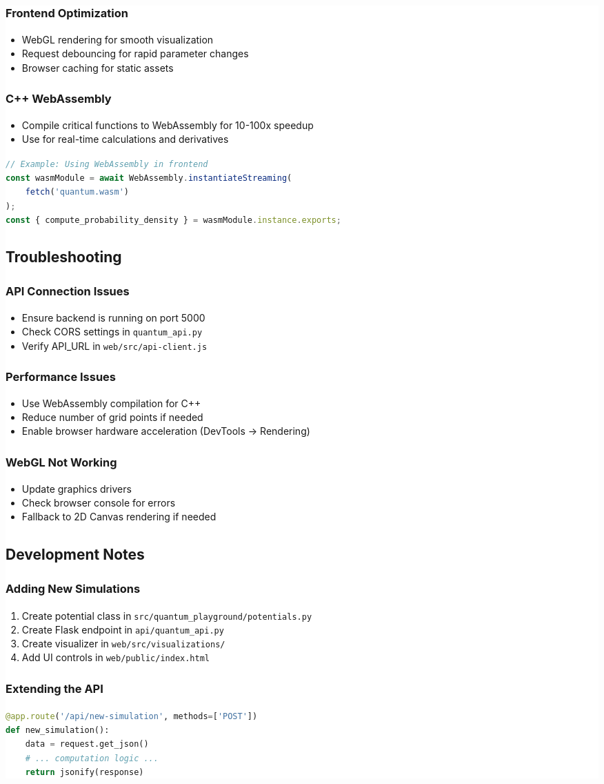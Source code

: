 ### Frontend Optimization
- WebGL rendering for smooth visualization
- Request debouncing for rapid parameter changes
- Browser caching for static assets

### C++ WebAssembly
- Compile critical functions to WebAssembly for 10-100x speedup
- Use for real-time calculations and derivatives

```javascript
// Example: Using WebAssembly in frontend
const wasmModule = await WebAssembly.instantiateStreaming(
    fetch('quantum.wasm')
);
const { compute_probability_density } = wasmModule.instance.exports;
```

## Troubleshooting

### API Connection Issues
- Ensure backend is running on port 5000
- Check CORS settings in `quantum_api.py`
- Verify API_URL in `web/src/api-client.js`

### Performance Issues
- Use WebAssembly compilation for C++
- Reduce number of grid points if needed
- Enable browser hardware acceleration (DevTools → Rendering)

### WebGL Not Working
- Update graphics drivers
- Check browser console for errors
- Fallback to 2D Canvas rendering if needed

## Development Notes

### Adding New Simulations
1. Create potential class in `src/quantum_playground/potentials.py`
2. Create Flask endpoint in `api/quantum_api.py`
3. Create visualizer in `web/src/visualizations/`
4. Add UI controls in `web/public/index.html`

### Extending the API
```python
@app.route('/api/new-simulation', methods=['POST'])
def new_simulation():
    data = request.get_json()
    # ... computation logic ...
    return jsonify(response)
```
